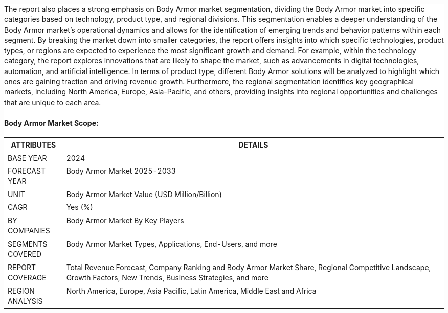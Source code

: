The report also places a strong emphasis on Body Armor market segmentation, dividing the Body Armor market into specific categories based on technology, product type, and regional divisions. This segmentation enables a deeper understanding of the Body Armor market’s operational dynamics and allows for the identification of emerging trends and behavior patterns within each segment. By breaking the market down into smaller categories, the report offers insights into which specific technologies, product types, or regions are expected to experience the most significant growth and demand. For example, within the technology category, the report explores innovations that are likely to shape the market, such as advancements in digital technologies, automation, and artificial intelligence. In terms of product type, different Body Armor solutions will be analyzed to highlight which ones are gaining traction and driving revenue growth. Furthermore, the regional segmentation identifies key geographical markets, including North America, Europe, Asia-Pacific, and others, providing insights into regional opportunities and challenges that are unique to each area.

<h4>Body Armor Market Scope:</h4>
<table>
<tr>
<th>ATTRIBUTES</th>
<th>DETAILS</th>
</tr>
<tr>
<td>BASE YEAR</td>
<td>2024</td>
</tr>
<tr>
<td>FORECAST YEAR</td>
<td>Body Armor Market 2025-2033</td>
</tr>
<tr>
<td>UNIT</td>
<td>Body Armor Market Value (USD Million/Billion)</td>
<tr>
<td>CAGR</td>
<td>Yes (%)</td>
</tr>
</tr>
<tr>
<td>BY COMPANIES</td>
<td>Body Armor Market By Key Players</td>
</tr>
<tr>
<td>SEGMENTS COVERED</td>
<td>Body Armor Market Types, Applications, End-Users, and more</td>
</tr>
<tr>
<td>REPORT COVERAGE</td>
<td>Total Revenue Forecast, Company Ranking and Body Armor Market Share, Regional Competitive Landscape, Growth Factors, New Trends, Business Strategies, and more</td>
</tr>
<tr>
<td>REGION ANALYSIS</td>
<td>North America, Europe, Asia Pacific, Latin America, Middle East and Africa</td>
</tr>
</table>
